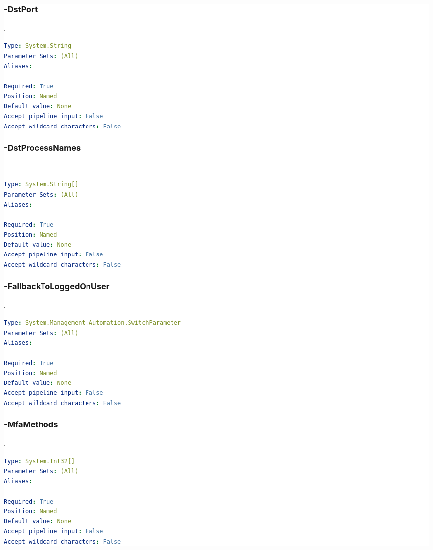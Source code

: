 ### -DstPort
.

```yaml
Type: System.String
Parameter Sets: (All)
Aliases:

Required: True
Position: Named
Default value: None
Accept pipeline input: False
Accept wildcard characters: False
```

### -DstProcessNames
.

```yaml
Type: System.String[]
Parameter Sets: (All)
Aliases:

Required: True
Position: Named
Default value: None
Accept pipeline input: False
Accept wildcard characters: False
```

### -FallbackToLoggedOnUser
.

```yaml
Type: System.Management.Automation.SwitchParameter
Parameter Sets: (All)
Aliases:

Required: True
Position: Named
Default value: None
Accept pipeline input: False
Accept wildcard characters: False
```

### -MfaMethods
.

```yaml
Type: System.Int32[]
Parameter Sets: (All)
Aliases:

Required: True
Position: Named
Default value: None
Accept pipeline input: False
Accept wildcard characters: False
```
